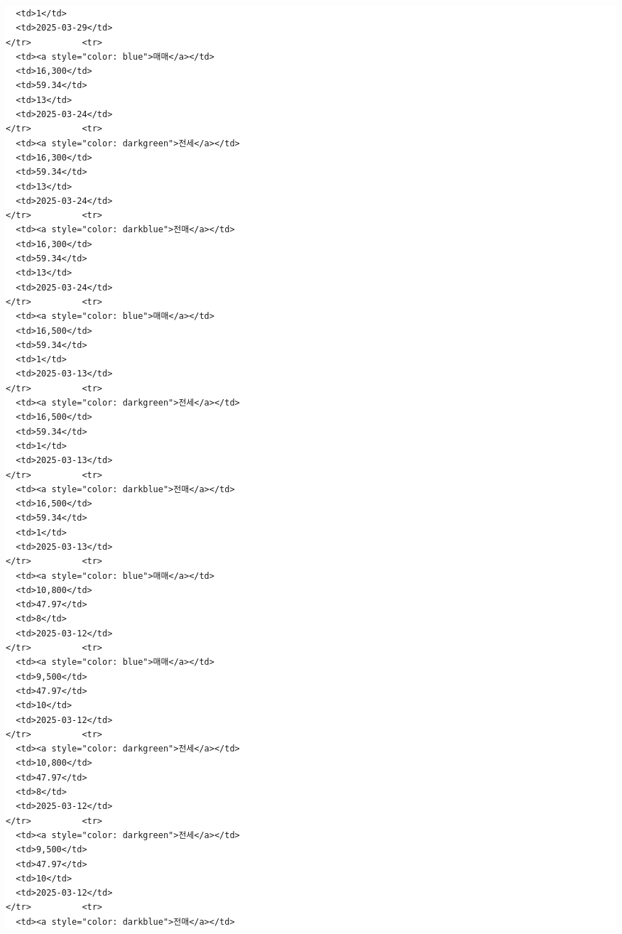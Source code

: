      <td>1</td>
      <td>2025-03-29</td>
    </tr>          <tr>
      <td><a style="color: blue">매매</a></td>
      <td>16,300</td>
      <td>59.34</td>
      <td>13</td>
      <td>2025-03-24</td>
    </tr>          <tr>
      <td><a style="color: darkgreen">전세</a></td>
      <td>16,300</td>
      <td>59.34</td>
      <td>13</td>
      <td>2025-03-24</td>
    </tr>          <tr>
      <td><a style="color: darkblue">전매</a></td>
      <td>16,300</td>
      <td>59.34</td>
      <td>13</td>
      <td>2025-03-24</td>
    </tr>          <tr>
      <td><a style="color: blue">매매</a></td>
      <td>16,500</td>
      <td>59.34</td>
      <td>1</td>
      <td>2025-03-13</td>
    </tr>          <tr>
      <td><a style="color: darkgreen">전세</a></td>
      <td>16,500</td>
      <td>59.34</td>
      <td>1</td>
      <td>2025-03-13</td>
    </tr>          <tr>
      <td><a style="color: darkblue">전매</a></td>
      <td>16,500</td>
      <td>59.34</td>
      <td>1</td>
      <td>2025-03-13</td>
    </tr>          <tr>
      <td><a style="color: blue">매매</a></td>
      <td>10,800</td>
      <td>47.97</td>
      <td>8</td>
      <td>2025-03-12</td>
    </tr>          <tr>
      <td><a style="color: blue">매매</a></td>
      <td>9,500</td>
      <td>47.97</td>
      <td>10</td>
      <td>2025-03-12</td>
    </tr>          <tr>
      <td><a style="color: darkgreen">전세</a></td>
      <td>10,800</td>
      <td>47.97</td>
      <td>8</td>
      <td>2025-03-12</td>
    </tr>          <tr>
      <td><a style="color: darkgreen">전세</a></td>
      <td>9,500</td>
      <td>47.97</td>
      <td>10</td>
      <td>2025-03-12</td>
    </tr>          <tr>
      <td><a style="color: darkblue">전매</a></td>
